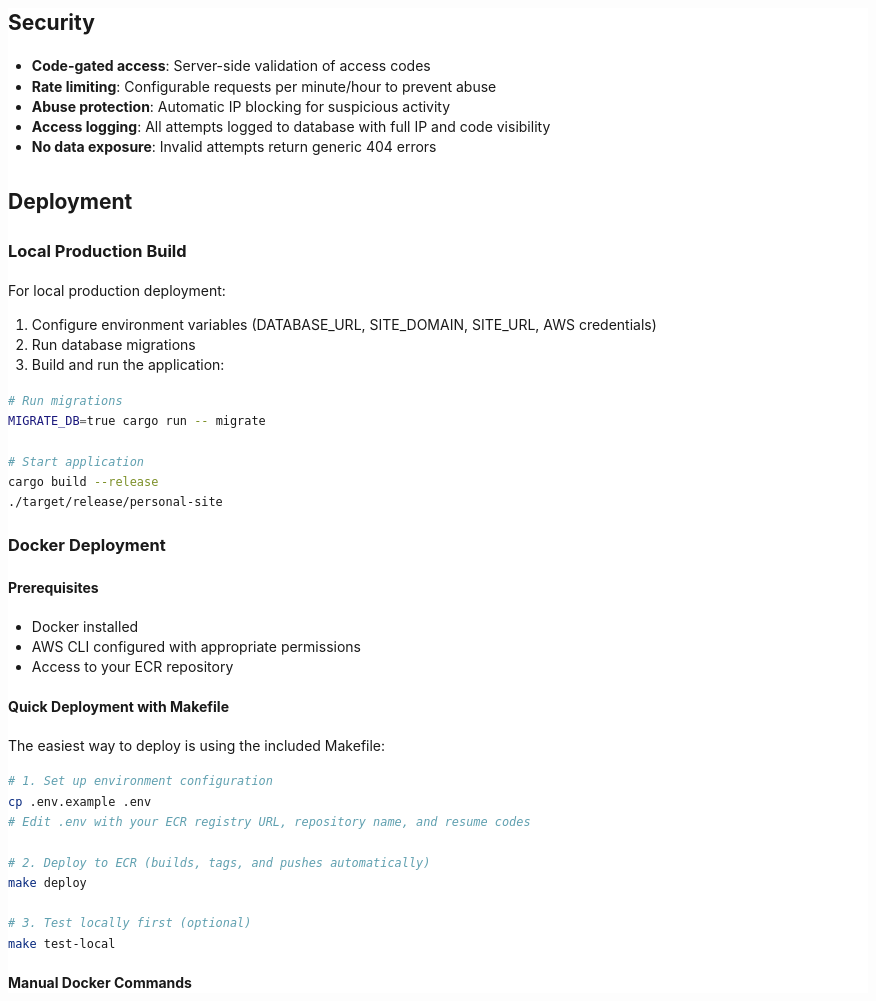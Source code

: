 ## Security

- **Code-gated access**: Server-side validation of access codes
- **Rate limiting**: Configurable requests per minute/hour to prevent abuse
- **Abuse protection**: Automatic IP blocking for suspicious activity
- **Access logging**: All attempts logged to database with full IP and code visibility
- **No data exposure**: Invalid attempts return generic 404 errors

## Deployment

### Local Production Build

For local production deployment:

1. Configure environment variables (DATABASE_URL, SITE_DOMAIN, SITE_URL, AWS credentials)
2. Run database migrations
3. Build and run the application:

```bash
# Run migrations
MIGRATE_DB=true cargo run -- migrate

# Start application
cargo build --release
./target/release/personal-site
```

### Docker Deployment

#### Prerequisites

- Docker installed
- AWS CLI configured with appropriate permissions
- Access to your ECR repository

#### Quick Deployment with Makefile

The easiest way to deploy is using the included Makefile:

```bash
# 1. Set up environment configuration
cp .env.example .env
# Edit .env with your ECR registry URL, repository name, and resume codes

# 2. Deploy to ECR (builds, tags, and pushes automatically)
make deploy

# 3. Test locally first (optional)
make test-local
```

#### Manual Docker Commands
